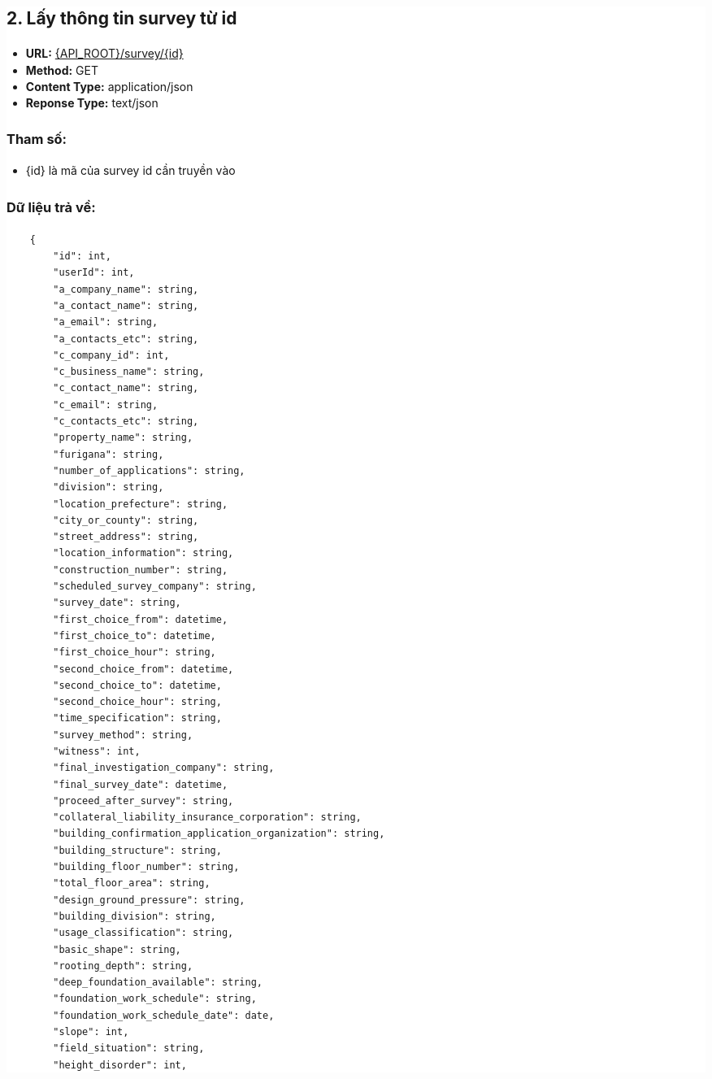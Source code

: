 ## <a name="2"></a>2. Lấy thông tin survey từ id
* **URL:** [{API_ROOT}/survey/{id}](#)
* **Method:** GET
* **Content Type:** application/json
* **Reponse Type:** text/json

### Tham số:
* {id} là mã của survey id cần truyền vào

### Dữ liệu trả về:
```
	{
		"id": int,
		"userId": int,
		"a_company_name": string,
		"a_contact_name": string,
		"a_email": string,
		"a_contacts_etc": string,
		"c_company_id": int,
		"c_business_name": string,
		"c_contact_name": string,
		"c_email": string,
		"c_contacts_etc": string,
		"property_name": string,
		"furigana": string,
		"number_of_applications": string,
		"division": string,
		"location_prefecture": string,
		"city_or_county": string,
		"street_address": string,
		"location_information": string,
		"construction_number": string,
		"scheduled_survey_company": string,
		"survey_date": string,
		"first_choice_from": datetime,
		"first_choice_to": datetime,
		"first_choice_hour": string,
		"second_choice_from": datetime,
		"second_choice_to": datetime,
		"second_choice_hour": string,
		"time_specification": string,
		"survey_method": string,
		"witness": int,
		"final_investigation_company": string,
		"final_survey_date": datetime,
		"proceed_after_survey": string,
		"collateral_liability_insurance_corporation": string,
		"building_confirmation_application_organization": string,
		"building_structure": string,
		"building_floor_number": string,
		"total_floor_area": string,
		"design_ground_pressure": string,
		"building_division": string,
		"usage_classification": string,
		"basic_shape": string,
		"rooting_depth": string,
		"deep_foundation_available": string,
		"foundation_work_schedule": string,
		"foundation_work_schedule_date": date,
		"slope": int,
		"field_situation": string,
		"height_disorder": int,
```
